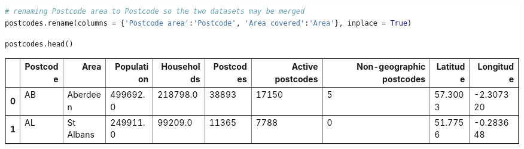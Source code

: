 
```python
# renaming Postcode area to Postcode so the two datasets may be merged
postcodes.rename(columns = {'Postcode area':'Postcode', 'Area covered':'Area'}, inplace = True)
```


```python
postcodes.head()
```




<div>
<style scoped>
    .dataframe tbody tr th:only-of-type {
        vertical-align: middle;
    }

    .dataframe tbody tr th {
        vertical-align: top;
    }

    .dataframe thead th {
        text-align: right;
    }
</style>
<table border="1" class="dataframe">
  <thead>
    <tr style="text-align: right;">
      <th></th>
      <th>Postcode</th>
      <th>Area</th>
      <th>Population</th>
      <th>Households</th>
      <th>Postcodes</th>
      <th>Active postcodes</th>
      <th>Non-geographic postcodes</th>
      <th>Latitude</th>
      <th>Longitude</th>
    </tr>
  </thead>
  <tbody>
    <tr>
      <th>0</th>
      <td>AB</td>
      <td>Aberdeen</td>
      <td>499692.0</td>
      <td>218798.0</td>
      <td>38893</td>
      <td>17150</td>
      <td>5</td>
      <td>57.3003</td>
      <td>-2.307320</td>
    </tr>
    <tr>
      <th>1</th>
      <td>AL</td>
      <td>St Albans</td>
      <td>249911.0</td>
      <td>99209.0</td>
      <td>11365</td>
      <td>7788</td>
      <td>0</td>
      <td>51.7756</td>
      <td>-0.283648</td>
    </tr>
